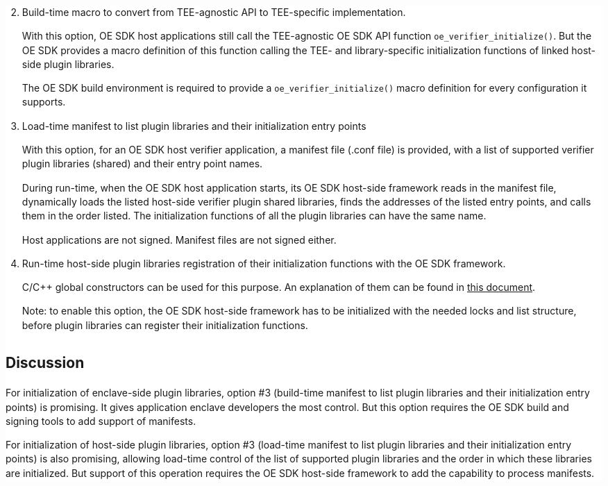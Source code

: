 2. Build-time macro to convert from TEE-agnostic API to TEE-specific
implementation.

    With this option, OE SDK host applications still call the TEE-agnostic
    OE SDK API function `oe_verifier_initialize()`.
    But the OE SDK provides a macro definition of this function calling
    the TEE- and library-specific initialization functions of linked
    host-side plugin libraries.

    The OE SDK build environment is required to provide a
    `oe_verifier_initialize()` macro definition for every configuration
    it supports.

3. Load-time manifest to list plugin libraries and their initialization
entry points

    With this option, for an OE SDK host verifier application,
    a manifest file (.conf file) is provided, with a list
    of supported verifier plugin libraries (shared) and their entry point
    names.

    During run-time, when the OE SDK host application starts, its OE SDK
    host-side framework reads in the manifest file, dynamically loads
    the listed host-side verifier plugin shared libraries, finds the addresses
    of the listed entry points, and calls them in the order listed.
    The initialization functions of all the plugin libraries can have the
    same name.

    Host applications are not signed. Manifest files are not signed either.

4. Run-time host-side plugin libraries registration of their initialization
functions with the OE SDK framework.

    C/C++ global constructors can be used for this purpose.
    An explanation of them can be found in
    [this document](https://wiki.osdev.org/Calling_Global_Constructors).

    Note: to enable this option, the OE SDK host-side framework has to be
    initialized with the needed locks and list structure, before plugin
    libraries can register their initialization functions.

## Discussion

For initialization of enclave-side plugin libraries, option #3 (build-time
manifest to list plugin libraries and their initialization entry points)
is promising. It gives application enclave developers the most
control. But this option requires the OE SDK build and signing tools to
add support of manifests.

For initialization of host-side plugin libraries, option #3 (load-time
manifest to list plugin libraries and their initialization entry points)
is also promising, allowing load-time control of the list of
supported plugin libraries and the order in which these libraries are
initialized. But support of this operation requires the OE SDK host-side
framework to add the capability to process manifests.
